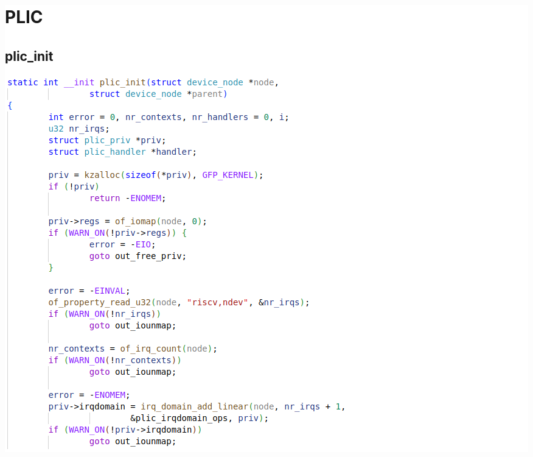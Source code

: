 


# PLIC



## plic_init

![image-20240809152611360](./.16_interrupt_handler/image-20240809152611360.png)
